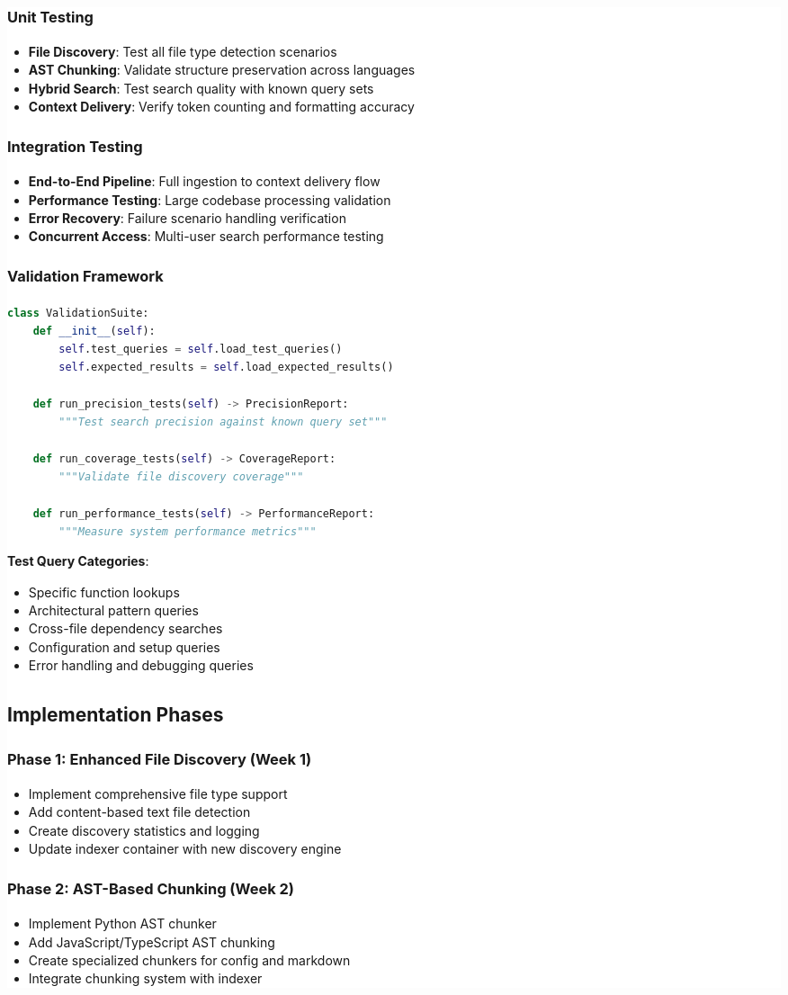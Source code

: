 ### Unit Testing

- **File Discovery**: Test all file type detection scenarios
- **AST Chunking**: Validate structure preservation across languages
- **Hybrid Search**: Test search quality with known query sets
- **Context Delivery**: Verify token counting and formatting accuracy

### Integration Testing

- **End-to-End Pipeline**: Full ingestion to context delivery flow
- **Performance Testing**: Large codebase processing validation
- **Error Recovery**: Failure scenario handling verification
- **Concurrent Access**: Multi-user search performance testing

### Validation Framework

```python
class ValidationSuite:
    def __init__(self):
        self.test_queries = self.load_test_queries()
        self.expected_results = self.load_expected_results()
        
    def run_precision_tests(self) -> PrecisionReport:
        """Test search precision against known query set"""
        
    def run_coverage_tests(self) -> CoverageReport:
        """Validate file discovery coverage"""
        
    def run_performance_tests(self) -> PerformanceReport:
        """Measure system performance metrics"""
```

**Test Query Categories**:
- Specific function lookups
- Architectural pattern queries
- Cross-file dependency searches
- Configuration and setup queries
- Error handling and debugging queries

## Implementation Phases

### Phase 1: Enhanced File Discovery (Week 1)
- Implement comprehensive file type support
- Add content-based text file detection
- Create discovery statistics and logging
- Update indexer container with new discovery engine

### Phase 2: AST-Based Chunking (Week 2)
- Implement Python AST chunker
- Add JavaScript/TypeScript AST chunking
- Create specialized chunkers for config and markdown
- Integrate chunking system with indexer
